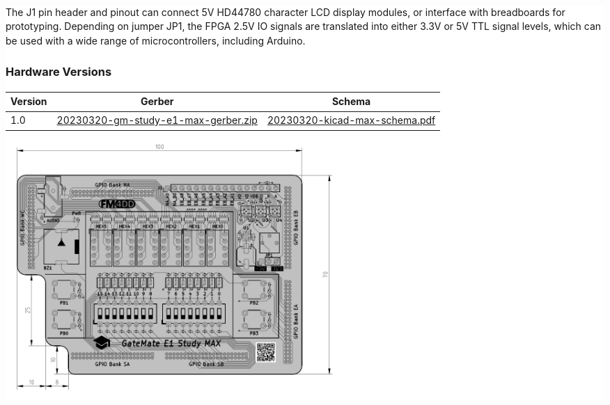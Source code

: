 The J1 pin header and pinout can connect 5V HD44780 character LCD display modules, or interface with breadboards for prototyping. Depending on jumper JP1, the FPGA 2.5V IO signals are translated into either 3.3V or 5V TTL signal levels, which can be used with a wide range of microcontrollers, including Arduino.


### Hardware Versions

| Version | Gerber | Schema |
|---------|--------|--------|
| 1.0     |[20230320-gm-study-e1-max-gerber.zip](fabfiles/v10/20230320-gm-study-e1-max-gerber.zip) | [20230320-kicad-max-schema.pdf](fabfiles/v10/20230320-kicad-max-schema.pdf) |

 <img src="fabfiles/images/gm-study-max-size.png" width="480px">